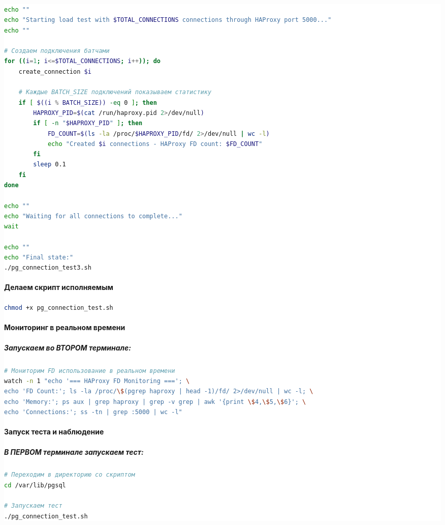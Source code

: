 ```bash
echo ""
echo "Starting load test with $TOTAL_CONNECTIONS connections through HAProxy port 5000..."
echo ""

# Создаем подключения батчами
for ((i=1; i<=$TOTAL_CONNECTIONS; i++)); do
    create_connection $i
    
    # Каждые BATCH_SIZE подключений показываем статистику
    if [ $((i % BATCH_SIZE)) -eq 0 ]; then
        HAPROXY_PID=$(cat /run/haproxy.pid 2>/dev/null)
        if [ -n "$HAPROXY_PID" ]; then
            FD_COUNT=$(ls -la /proc/$HAPROXY_PID/fd/ 2>/dev/null | wc -l)
            echo "Created $i connections - HAProxy FD count: $FD_COUNT"
        fi
        sleep 0.1
    fi
done

echo ""
echo "Waiting for all connections to complete..."
wait

echo ""
echo "Final state:"
./pg_connection_test3.sh
```

#### **Делаем скрипт исполняемым**
```bash
chmod +x pg_connection_test.sh
```

#### **Мониторинг в реальном времени**

##### **Запускаем во ВТОРОМ терминале:**
```bash
# Мониторим FD использование в реальном времени
watch -n 1 "echo '=== HAProxy FD Monitoring ==='; \
echo 'FD Count:'; ls -la /proc/\$(pgrep haproxy | head -1)/fd/ 2>/dev/null | wc -l; \
echo 'Memory:'; ps aux | grep haproxy | grep -v grep | awk '{print \$4,\$5,\$6}'; \
echo 'Connections:'; ss -tn | grep :5000 | wc -l"
```

#### **Запуск теста и наблюдение**

##### **В ПЕРВОМ терминале запускаем тест:**
```bash
# Переходим в директорию со скриптом
cd /var/lib/pgsql

# Запускаем тест
./pg_connection_test.sh
```
